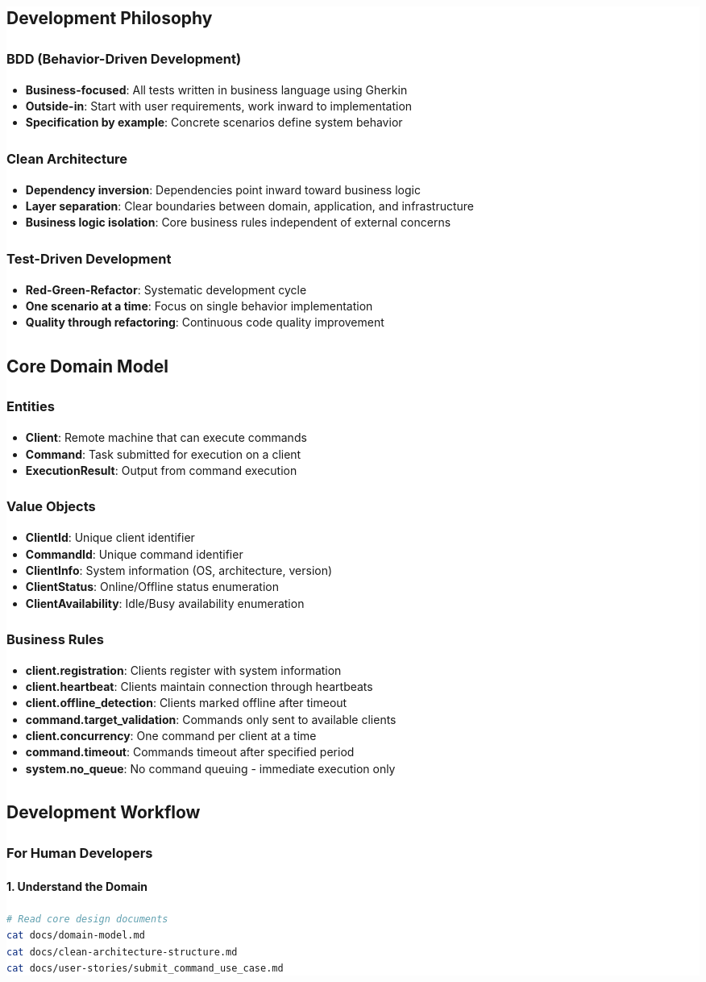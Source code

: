 
## Development Philosophy

### BDD (Behavior-Driven Development)
- **Business-focused**: All tests written in business language using Gherkin
- **Outside-in**: Start with user requirements, work inward to implementation
- **Specification by example**: Concrete scenarios define system behavior

### Clean Architecture
- **Dependency inversion**: Dependencies point inward toward business logic
- **Layer separation**: Clear boundaries between domain, application, and infrastructure
- **Business logic isolation**: Core business rules independent of external concerns

### Test-Driven Development
- **Red-Green-Refactor**: Systematic development cycle
- **One scenario at a time**: Focus on single behavior implementation
- **Quality through refactoring**: Continuous code quality improvement

## Core Domain Model

### Entities
- **Client**: Remote machine that can execute commands
- **Command**: Task submitted for execution on a client
- **ExecutionResult**: Output from command execution

### Value Objects
- **ClientId**: Unique client identifier
- **CommandId**: Unique command identifier  
- **ClientInfo**: System information (OS, architecture, version)
- **ClientStatus**: Online/Offline status enumeration
- **ClientAvailability**: Idle/Busy availability enumeration

### Business Rules
- **client.registration**: Clients register with system information
- **client.heartbeat**: Clients maintain connection through heartbeats
- **client.offline_detection**: Clients marked offline after timeout
- **command.target_validation**: Commands only sent to available clients
- **client.concurrency**: One command per client at a time
- **command.timeout**: Commands timeout after specified period
- **system.no_queue**: No command queuing - immediate execution only

## Development Workflow

### For Human Developers

#### 1. Understand the Domain
```bash
# Read core design documents
cat docs/domain-model.md
cat docs/clean-architecture-structure.md
cat docs/user-stories/submit_command_use_case.md
```
